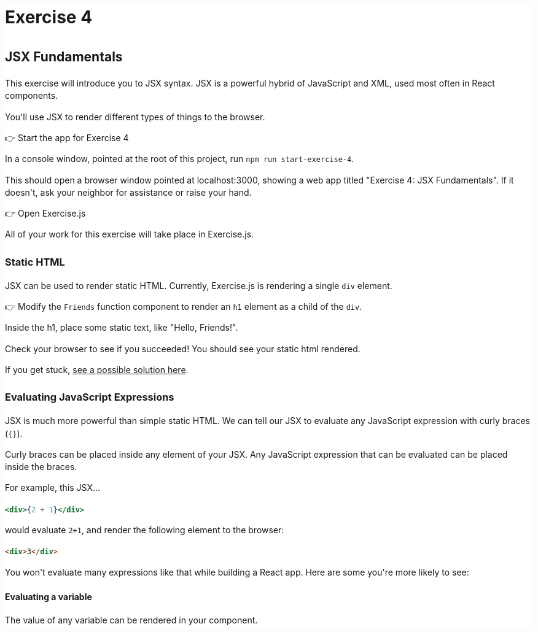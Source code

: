 # Exercise 4

## JSX Fundamentals

This exercise will introduce you to JSX syntax. JSX is a powerful hybrid of JavaScript and XML, used most often in React components.

You'll use JSX to render different types of things to the browser.

👉 Start the app for Exercise 4

In a console window, pointed at the root of this project, run `npm run start-exercise-4`.

This should open a browser window pointed at localhost:3000, showing a web app titled "Exercise 4: JSX Fundamentals". If it doesn't, ask your neighbor for assistance or raise your hand.

👉 Open Exercise.js

All of your work for this exercise will take place in Exercise.js.

### Static HTML

JSX can be used to render static HTML. Currently, Exercise.js is rendering a single `div` element.

👉 Modify the `Friends` function component to render an `h1` element as a child of the `div`.

Inside the h1, place some static text, like "Hello, Friends!".

Check your browser to see if you succeeded! You should see your static html rendered.

If you get stuck, [see a possible solution here](./SOLUTIONS.md#static-html).

### Evaluating JavaScript Expressions

JSX is much more powerful than simple static HTML. We can tell our JSX to evaluate any JavaScript expression with curly braces (`{}`).

Curly braces can be placed inside any element of your JSX. Any JavaScript expression that can be evaluated can be placed inside the braces.

For example, this JSX...

```jsx
<div>{2 + 1}</div>
```

would evaluate `2+1`, and render the following element to the browser:

```html
<div>3</div>
```

You won't evaluate many expressions like that while building a React app. Here are some you're more likely to see:

#### Evaluating a variable

The value of any variable can be rendered in your component.

